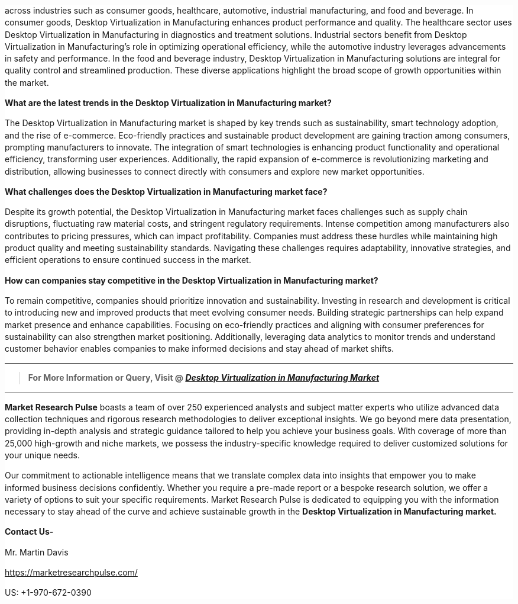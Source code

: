 across industries such as consumer goods, healthcare, automotive, industrial manufacturing, and food and beverage. In consumer goods, Desktop Virtualization in Manufacturing enhances product performance and quality. The healthcare sector uses Desktop Virtualization in Manufacturing in diagnostics and treatment solutions. Industrial sectors benefit from Desktop Virtualization in Manufacturing&rsquo;s role in optimizing operational efficiency, while the automotive industry leverages advancements in safety and performance. In the food and beverage industry, Desktop Virtualization in Manufacturing solutions are integral for quality control and streamlined production. These diverse applications highlight the broad scope of growth opportunities within the market.</p><p><strong>What are the latest trends in the Desktop Virtualization in Manufacturing market?</strong></p><p>The Desktop Virtualization in Manufacturing market is shaped by key trends such as sustainability, smart technology adoption, and the rise of e-commerce. Eco-friendly practices and sustainable product development are gaining traction among consumers, prompting manufacturers to innovate. The integration of smart technologies is enhancing product functionality and operational efficiency, transforming user experiences. Additionally, the rapid expansion of e-commerce is revolutionizing marketing and distribution, allowing businesses to connect directly with consumers and explore new market opportunities.</p><p><strong>What challenges does the Desktop Virtualization in Manufacturing market face?</strong></p><p>Despite its growth potential, the Desktop Virtualization in Manufacturing market faces challenges such as supply chain disruptions, fluctuating raw material costs, and stringent regulatory requirements. Intense competition among manufacturers also contributes to pricing pressures, which can impact profitability. Companies must address these hurdles while maintaining high product quality and meeting sustainability standards. Navigating these challenges requires adaptability, innovative strategies, and efficient operations to ensure continued success in the market.</p><p><strong>How can companies stay competitive in the Desktop Virtualization in Manufacturing market?</strong></p><p>To remain competitive, companies should prioritize innovation and sustainability. Investing in research and development is critical to introducing new and improved products that meet evolving consumer needs. Building strategic partnerships can help expand market presence and enhance capabilities. Focusing on eco-friendly practices and aligning with consumer preferences for sustainability can also strengthen market positioning. Additionally, leveraging data analytics to monitor trends and understand customer behavior enables companies to make informed decisions and stay ahead of market shifts.</p><hr /><blockquote><p><strong>For More Information or Query, Visit @&nbsp;<em><a href="https://marketresearchpulse.com/report/83977/desktop-virtualization-in-manufacturing-market?utm_source=Linkedin&utm_medium=0110">Desktop Virtualization in Manufacturing Market</a></em></strong></p></blockquote><hr /><p><strong>Market Research Pulse</strong> boasts a team of over 250 experienced analysts and subject matter experts who utilize advanced data collection techniques and rigorous research methodologies to deliver exceptional insights. We go beyond mere data presentation, providing in-depth analysis and strategic guidance tailored to help you achieve your business goals. With coverage of more than 25,000 high-growth and niche markets, we possess the industry-specific knowledge required to deliver customized solutions for your unique needs.</p><p>Our commitment to actionable intelligence means that we translate complex data into insights that empower you to make informed business decisions confidently. Whether you require a pre-made report or a bespoke research solution, we offer a variety of options to suit your specific requirements. Market Research Pulse is dedicated to equipping you with the information necessary to stay ahead of the curve and achieve sustainable growth in the <strong>Desktop Virtualization in Manufacturing market.</strong></p><p><strong>Contact Us-</strong></p><p>Mr. Martin Davis</p><p>https://marketresearchpulse.com/</p><p>US: +1-970-672-0390</p>